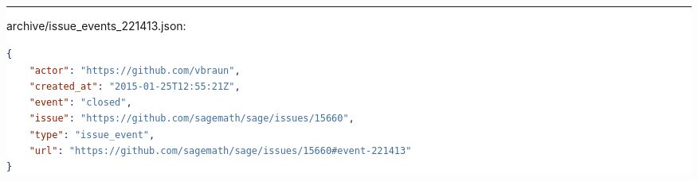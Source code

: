 

---

archive/issue_events_221413.json:
```json
{
    "actor": "https://github.com/vbraun",
    "created_at": "2015-01-25T12:55:21Z",
    "event": "closed",
    "issue": "https://github.com/sagemath/sage/issues/15660",
    "type": "issue_event",
    "url": "https://github.com/sagemath/sage/issues/15660#event-221413"
}
```
